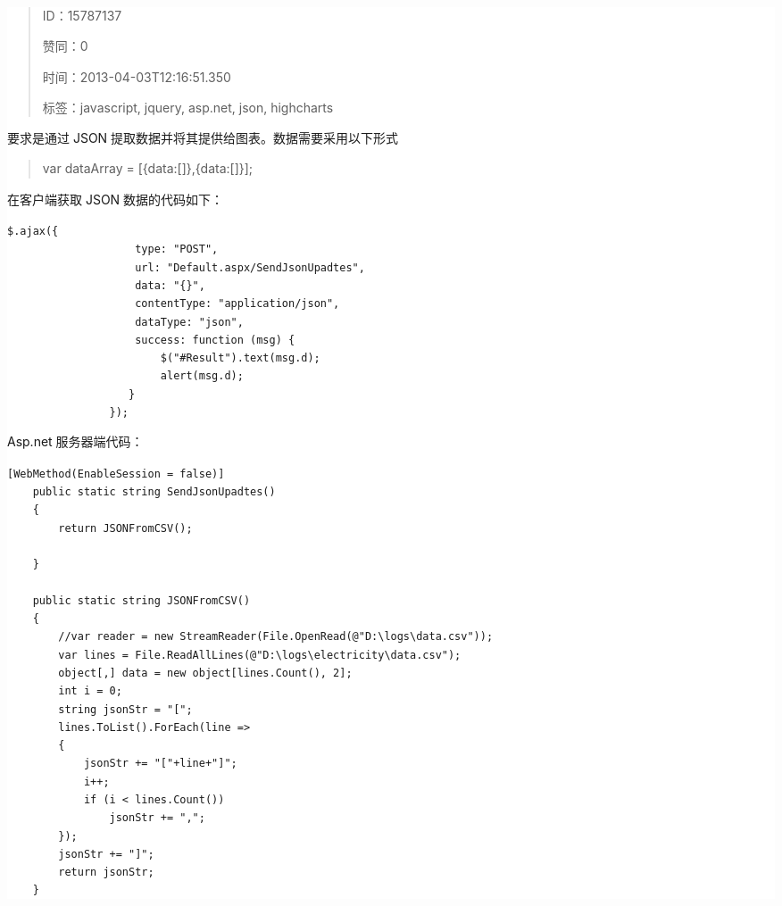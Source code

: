 > ID：15787137
> 
> 赞同：0
> 
> 时间：2013-04-03T12:16:51.350
> 
> 标签：javascript, jquery, asp.net, json, highcharts

要求是通过 JSON 提取数据并将其提供给图表。数据需要采用以下形式

> var dataArray = [{data:[]},{data:[]}];

在客户端获取 JSON 数据的代码如下：

```
$.ajax({
                    type: "POST",
                    url: "Default.aspx/SendJsonUpadtes",
                    data: "{}",
                    contentType: "application/json",
                    dataType: "json",
                    success: function (msg) {
                        $("#Result").text(msg.d);
                        alert(msg.d);
                   }
                }); 
```

Asp.net 服务器端代码：

```
[WebMethod(EnableSession = false)]
    public static string SendJsonUpadtes()
    {
        return JSONFromCSV();

    }

    public static string JSONFromCSV()
    {
        //var reader = new StreamReader(File.OpenRead(@"D:\logs\data.csv"));
        var lines = File.ReadAllLines(@"D:\logs\electricity\data.csv");
        object[,] data = new object[lines.Count(), 2];
        int i = 0;
        string jsonStr = "[";
        lines.ToList().ForEach(line =>
        {
            jsonStr += "["+line+"]";
            i++;
            if (i < lines.Count())
                jsonStr += ",";
        });
        jsonStr += "]";
        return jsonStr;
    } 
```

